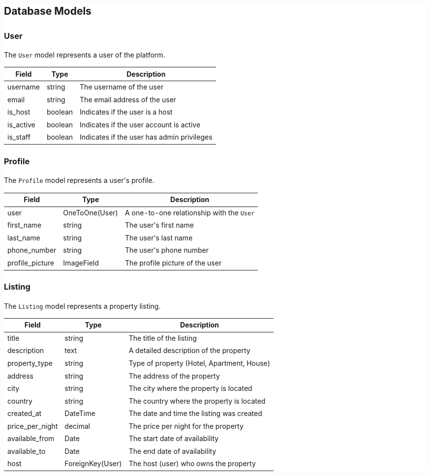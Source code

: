 ## Database Models

### User

The `User` model represents a user of the platform.

| Field       | Type       | Description                                   |
|-------------|------------|-----------------------------------------------|
| username    | string     | The username of the user                      |
| email       | string     | The email address of the user                 |
| is_host     | boolean    | Indicates if the user is a host               |
| is_active   | boolean    | Indicates if the user account is active       |
| is_staff    | boolean    | Indicates if the user has admin privileges    |

### Profile

The `Profile` model represents a user's profile.

| Field           | Type             | Description                                  |
|-----------------|------------------|----------------------------------------------|
| user            | OneToOne(User)    | A one-to-one relationship with the `User`    |
| first_name      | string           | The user's first name                        |
| last_name       | string           | The user's last name                         |
| phone_number    | string           | The user's phone number                      |
| profile_picture | ImageField       | The profile picture of the user              |

### Listing

The `Listing` model represents a property listing.

| Field            | Type            | Description                                  |
|------------------|-----------------|----------------------------------------------|
| title            | string          | The title of the listing                     |
| description      | text            | A detailed description of the property       |
| property_type    | string          | Type of property (Hotel, Apartment, House)   |
| address          | string          | The address of the property                  |
| city             | string          | The city where the property is located       |
| country          | string          | The country where the property is located    |
| created_at       | DateTime        | The date and time the listing was created    |
| price_per_night  | decimal         | The price per night for the property         |
| available_from   | Date            | The start date of availability               |
| available_to     | Date            | The end date of availability                 |
| host             | ForeignKey(User)| The host (user) who owns the property        |
